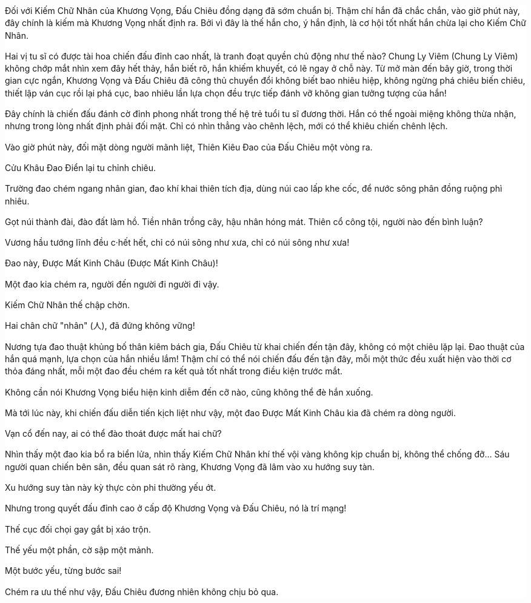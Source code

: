 Đối với Kiếm Chữ Nhân của Khương Vọng, Đấu Chiêu đồng dạng đã sớm chuẩn bị. Thậm chí hắn đã chắc chắn, vào giờ phút này, đây chính là kiếm mà Khương Vọng nhất định ra. Bởi vì đây là thế hắn cho, ý hắn định, là cơ hội tốt nhất hắn chừa lại cho Kiếm Chữ Nhân.

Hai vị tu sĩ có được tài hoa chiến đấu đỉnh cao nhất, là tranh đoạt quyền chủ động như thế nào? Chung Ly Viêm (Chung Ly Viêm) không chớp mắt nhìn xem đây hết thảy, hắn biết rõ, hắn khiếm khuyết, có lẽ ngay ở chỗ này. Từ mở màn đến bây giờ, trong thời gian cực ngắn, Khương Vọng và Đấu Chiêu đã công thủ chuyển đổi không biết bao nhiêu hiệp, không ngừng phá chiêu biến chiêu, thiết lập ván cục rồi lại phá cục, bao nhiêu lần lựa chọn đều trực tiếp đánh vỡ không gian tưởng tượng của hắn!

Đây chính là chiến đấu đánh cờ đỉnh phong nhất trong thế hệ trẻ tuổi tu sĩ đương thời. Hắn có thể ngoài miệng không thừa nhận, nhưng trong lòng nhất định phải đối mặt. Chỉ có nhìn thẳng vào chênh lệch, mới có thể khiêu chiến chênh lệch.

Vào giờ phút này, đối mặt dòng người mãnh liệt, Thiên Kiêu Đao của Đấu Chiêu một vòng ra.

Cửu Khâu Đao Điển lại tu chỉnh chiêu.

Trường đao chém ngang nhân gian, đao khí khai thiên tích địa, dùng núi cao lấp khe cốc, để nước sông phân đồng ruộng phì nhiêu.

Gọt núi thành đài, đào đất làm hồ. Tiền nhân trồng cây, hậu nhân hóng mát. Thiên cổ công tội, người nào đến bình luận?

Vương hầu tướng lĩnh đều c·hết hết, chỉ có núi sông như xưa, chỉ có núi sông như xưa!

Đao này, Được Mất Kinh Châu (Được Mất Kinh Châu)!

Một đao kia chém ra, người đến người đi người đi vậy.

Kiếm Chữ Nhân thế chập chờn.

Hai chân chữ "nhân" (人), đã đứng không vững!

Nương tựa đao thuật khủng bố thân kiêm bách gia, Đấu Chiêu từ khai chiến đến tận đây, không có một chiêu lặp lại. Đao thuật của hắn quá mạnh, lựa chọn của hắn nhiều lắm! Thậm chí có thể nói chiến đấu đến tận đây, mỗi một thức đều xuất hiện vào thời cơ thỏa đáng nhất, mỗi một đao đều chém ra kết quả tốt nhất trong điều kiện trước mắt.

Không cần nói Khương Vọng biểu hiện kinh diễm đến cỡ nào, cũng không thể đè hắn xuống.

Mà tới lúc này, khi chiến đấu diễn tiến kịch liệt như vậy, một đao Được Mất Kinh Châu kia đã chém ra dòng người.

Vạn cổ đến nay, ai có thể đào thoát được mất hai chữ?

Nhìn thấy một đao kia bổ ra biển lửa, nhìn thấy Kiếm Chữ Nhân khí thế vội vàng không kịp chuẩn bị, không thể chống đỡ… Sáu người quan chiến bên sân, đều quan sát rõ ràng, Khương Vọng đã lâm vào xu hướng suy tàn.

Xu hướng suy tàn này kỳ thực còn phi thường yếu ớt.

Nhưng trong quyết đấu đỉnh cao ở cấp độ Khương Vọng và Đấu Chiêu, nó là trí mạng!

Thế cục đối chọi gay gắt bị xáo trộn.

Thế yếu một phần, cờ sập một mảnh.

Một bước yếu, từng bước sai!

Chém ra ưu thế như vậy, Đấu Chiêu đương nhiên không chịu bỏ qua.

